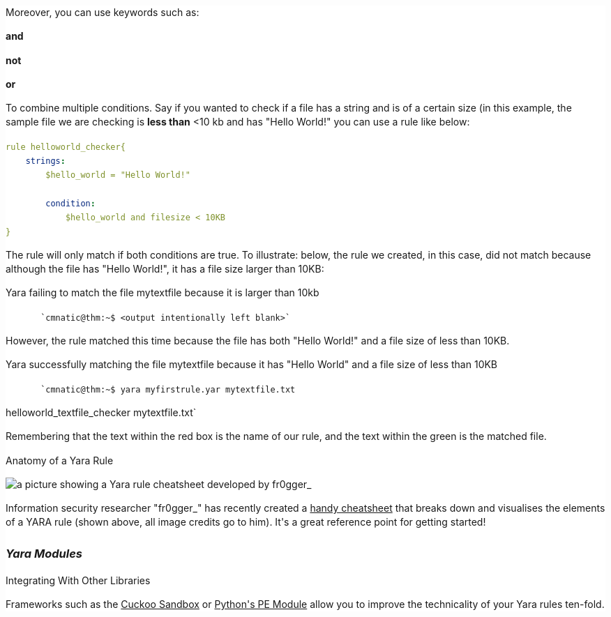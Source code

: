 Moreover, you can use keywords such as:

**and**

**not**

**or** 

  

To combine multiple conditions. Say if you wanted to check if a file has a string and is of a certain size (in this example, the sample file we are checking is **less than** <10 kb and has "Hello World!" you can use a rule like below:  
  

```yaml
rule helloworld_checker{
	strings:
		$hello_world = "Hello World!" 
        
        condition:
	        $hello_world and filesize < 10KB 
}
```

  
The rule will only match if both conditions are true. To illustrate: below, the rule we created, in this case, did not match because although the file has "Hello World!", it has a file size larger than 10KB:

Yara failing to match the file mytextfile because it is larger than 10kb

           `cmnatic@thm:~$ <output intentionally left blank>`
        

However, the rule matched this time because the file has both "Hello World!" and a file size of less than 10KB.

Yara successfully matching the file mytextfile because it has "Hello World" and a file size of less than 10KB

           `cmnatic@thm:~$ yara myfirstrule.yar mytextfile.txt
helloworld_textfile_checker mytextfile.txt`
        

Remembering that the text within the red box is the name of our rule, and the text within the green is the matched file.

Anatomy of a Yara Rule

![a picture showing a Yara rule cheatsheet developed by fr0gger_](https://miro.medium.com/max/875/1*gThGNPenpT-AS-gjr8JCtA.png)  

Information security researcher "fr0gger\_" has recently created a [handy cheatsheet](https://medium.com/malware-buddy/security-infographics-9c4d3bd891ef#18dd) that breaks down and visualises the elements of a YARA rule (shown above, all image credits go to him). It's a great reference point for getting started!

### _**Yara Modules**_
Integrating With Other Libraries  

Frameworks such as the [Cuckoo Sandbox](https://cuckoosandbox.org/) or [Python's PE Module](https://pypi.org/project/pefile/) allow you to improve the technicality of your Yara rules ten-fold.  
